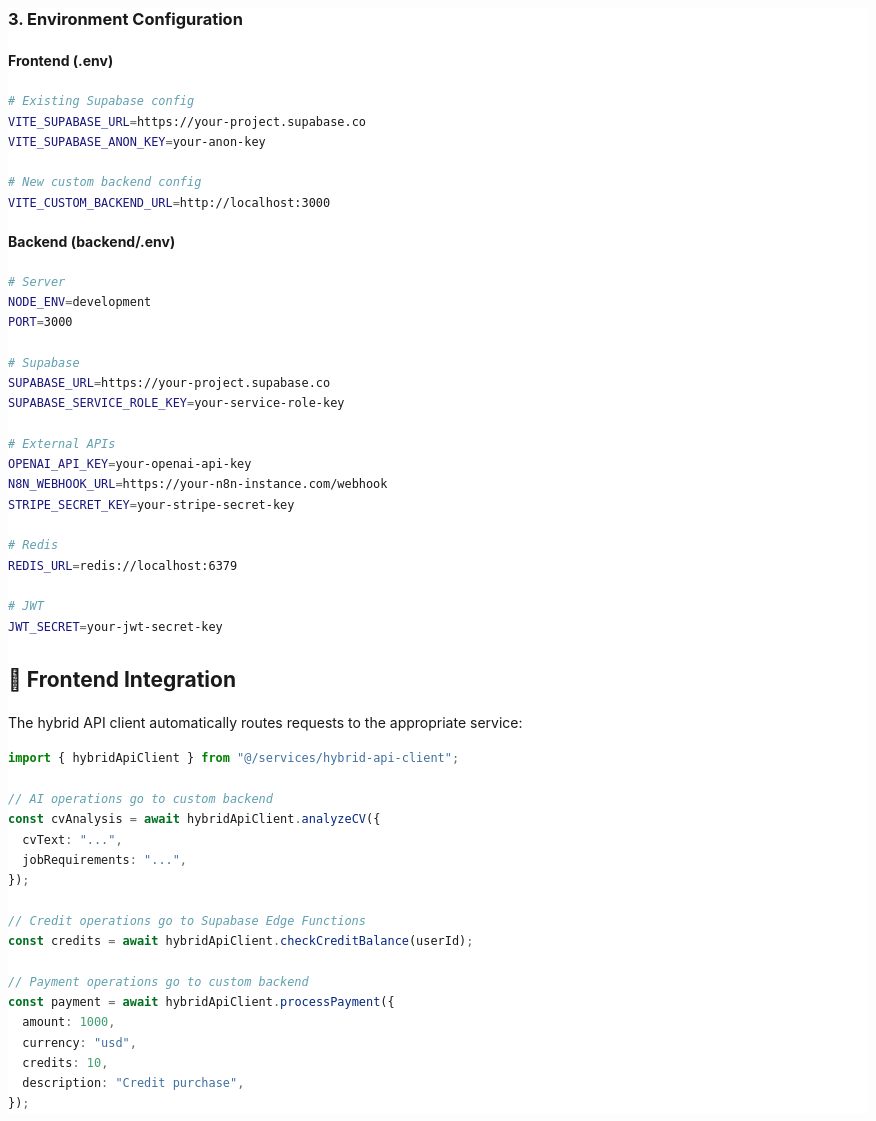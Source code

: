### 3. Environment Configuration

#### Frontend (.env)

```bash
# Existing Supabase config
VITE_SUPABASE_URL=https://your-project.supabase.co
VITE_SUPABASE_ANON_KEY=your-anon-key

# New custom backend config
VITE_CUSTOM_BACKEND_URL=http://localhost:3000
```

#### Backend (backend/.env)

```bash
# Server
NODE_ENV=development
PORT=3000

# Supabase
SUPABASE_URL=https://your-project.supabase.co
SUPABASE_SERVICE_ROLE_KEY=your-service-role-key

# External APIs
OPENAI_API_KEY=your-openai-api-key
N8N_WEBHOOK_URL=https://your-n8n-instance.com/webhook
STRIPE_SECRET_KEY=your-stripe-secret-key

# Redis
REDIS_URL=redis://localhost:6379

# JWT
JWT_SECRET=your-jwt-secret-key
```

## 📱 Frontend Integration

The hybrid API client automatically routes requests to the appropriate service:

```typescript
import { hybridApiClient } from "@/services/hybrid-api-client";

// AI operations go to custom backend
const cvAnalysis = await hybridApiClient.analyzeCV({
  cvText: "...",
  jobRequirements: "...",
});

// Credit operations go to Supabase Edge Functions
const credits = await hybridApiClient.checkCreditBalance(userId);

// Payment operations go to custom backend
const payment = await hybridApiClient.processPayment({
  amount: 1000,
  currency: "usd",
  credits: 10,
  description: "Credit purchase",
});
```
